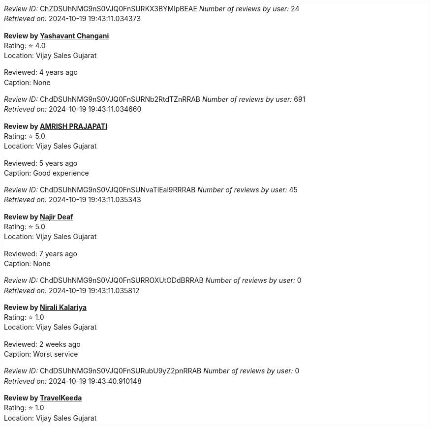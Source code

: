 *Review ID:* ChZDSUhNMG9nS0VJQ0FnSURKX3BYMlpBEAE 
*Number of reviews by user:* 24  
*Retrieved on:* 2024-10-19 19:43:11.034373


**Review by [Yashavant Changani](https://www.google.com/maps/contrib/111988225053087978890/reviews?hl=en)**  
Rating: ⭐ 4.0  
Location: Vijay Sales Gujarat

Reviewed: 4 years ago  
Caption: None

*Review ID:* ChdDSUhNMG9nS0VJQ0FnSURNb2RtdTZnRRAB 
*Number of reviews by user:* 691  
*Retrieved on:* 2024-10-19 19:43:11.034660


**Review by [AMRISH PRAJAPATI](https://www.google.com/maps/contrib/114353464674804894500/reviews?hl=en)**  
Rating: ⭐ 5.0  
Location: Vijay Sales Gujarat

Reviewed: 5 years ago  
Caption: Good experience

*Review ID:* ChdDSUhNMG9nS0VJQ0FnSUNvaTlEal9RRRAB 
*Number of reviews by user:* 45  
*Retrieved on:* 2024-10-19 19:43:11.035343


**Review by [Najir Deaf](https://www.google.com/maps/contrib/109080357019053649335/reviews?hl=en)**  
Rating: ⭐ 5.0  
Location: Vijay Sales Gujarat

Reviewed: 7 years ago  
Caption: None

*Review ID:* ChdDSUhNMG9nS0VJQ0FnSURROXUtODdBRRAB 
*Number of reviews by user:* 0  
*Retrieved on:* 2024-10-19 19:43:11.035812


**Review by [Nirali Kalariya](https://www.google.com/maps/contrib/115817664116910428098/reviews?hl=en)**  
Rating: ⭐ 1.0  
Location: Vijay Sales Gujarat

Reviewed: 2 weeks ago  
Caption: Worst service

*Review ID:* ChdDSUhNMG9nS0VJQ0FnSURubU9yZ2pnRRAB 
*Number of reviews by user:* 0  
*Retrieved on:* 2024-10-19 19:43:40.910148


**Review by [TravelKeeda](https://www.google.com/maps/contrib/114933065046632328605/reviews?hl=en)**  
Rating: ⭐ 1.0  
Location: Vijay Sales Gujarat
